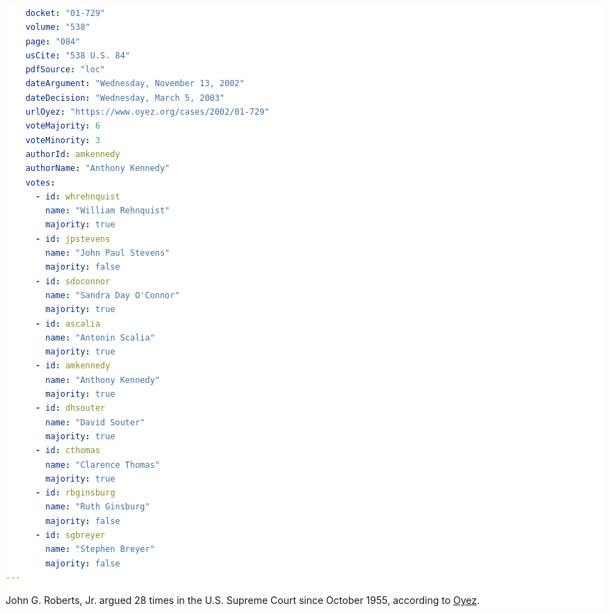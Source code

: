 ```yaml
    docket: "01-729"
    volume: "538"
    page: "084"
    usCite: "538 U.S. 84"
    pdfSource: "loc"
    dateArgument: "Wednesday, November 13, 2002"
    dateDecision: "Wednesday, March 5, 2003"
    urlOyez: "https://www.oyez.org/cases/2002/01-729"
    voteMajority: 6
    voteMinority: 3
    authorId: amkennedy
    authorName: "Anthony Kennedy"
    votes:
      - id: whrehnquist
        name: "William Rehnquist"
        majority: true
      - id: jpstevens
        name: "John Paul Stevens"
        majority: false
      - id: sdoconnor
        name: "Sandra Day O'Connor"
        majority: true
      - id: ascalia
        name: "Antonin Scalia"
        majority: true
      - id: amkennedy
        name: "Anthony Kennedy"
        majority: true
      - id: dhsouter
        name: "David Souter"
        majority: true
      - id: cthomas
        name: "Clarence Thomas"
        majority: true
      - id: rbginsburg
        name: "Ruth Ginsburg"
        majority: false
      - id: sgbreyer
        name: "Stephen Breyer"
        majority: false
---
```


John G. Roberts, Jr. argued 28 times in the U.S. Supreme Court since October 1955, according to [Oyez](https://www.oyez.org/advocates/john_g_roberts_jr).
